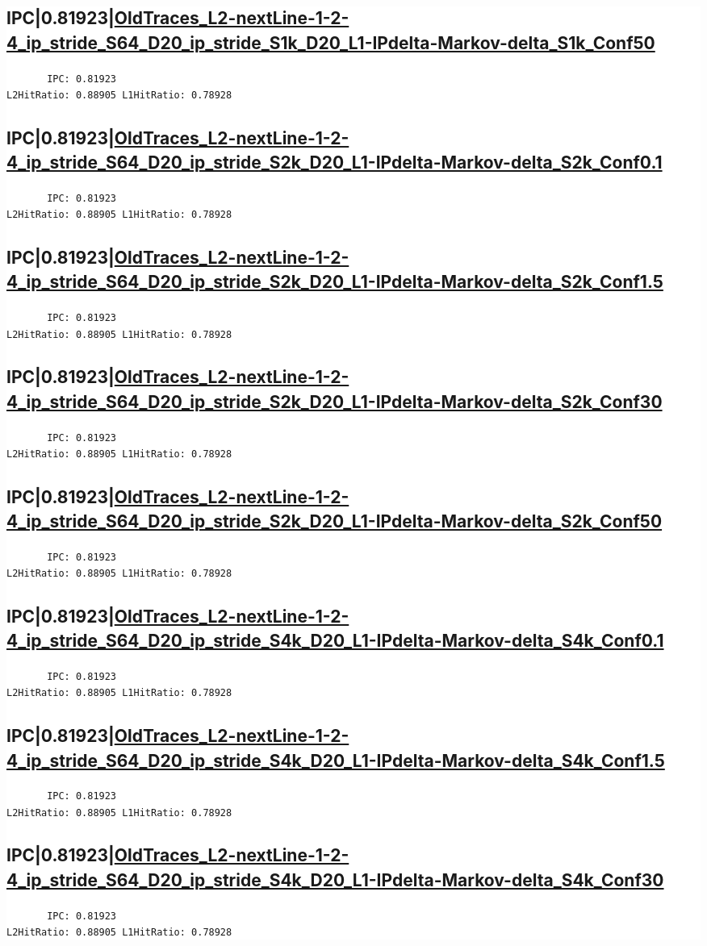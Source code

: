 ## IPC|0.81923|[OldTraces_L2-nextLine-1-2-4_ip_stride_S64_D20_ip_stride_S1k_D20_L1-IPdelta-Markov-delta_S1k_Conf50][Report37]
	       IPC: 0.81923
	L2HitRatio: 0.88905	L1HitRatio: 0.78928 

## IPC|0.81923|[OldTraces_L2-nextLine-1-2-4_ip_stride_S64_D20_ip_stride_S2k_D20_L1-IPdelta-Markov-delta_S2k_Conf0.1][Report38]
	       IPC: 0.81923
	L2HitRatio: 0.88905	L1HitRatio: 0.78928 

## IPC|0.81923|[OldTraces_L2-nextLine-1-2-4_ip_stride_S64_D20_ip_stride_S2k_D20_L1-IPdelta-Markov-delta_S2k_Conf1.5][Report39]
	       IPC: 0.81923
	L2HitRatio: 0.88905	L1HitRatio: 0.78928 

## IPC|0.81923|[OldTraces_L2-nextLine-1-2-4_ip_stride_S64_D20_ip_stride_S2k_D20_L1-IPdelta-Markov-delta_S2k_Conf30][Report40]
	       IPC: 0.81923
	L2HitRatio: 0.88905	L1HitRatio: 0.78928 

## IPC|0.81923|[OldTraces_L2-nextLine-1-2-4_ip_stride_S64_D20_ip_stride_S2k_D20_L1-IPdelta-Markov-delta_S2k_Conf50][Report41]
	       IPC: 0.81923
	L2HitRatio: 0.88905	L1HitRatio: 0.78928 

## IPC|0.81923|[OldTraces_L2-nextLine-1-2-4_ip_stride_S64_D20_ip_stride_S4k_D20_L1-IPdelta-Markov-delta_S4k_Conf0.1][Report46]
	       IPC: 0.81923
	L2HitRatio: 0.88905	L1HitRatio: 0.78928 

## IPC|0.81923|[OldTraces_L2-nextLine-1-2-4_ip_stride_S64_D20_ip_stride_S4k_D20_L1-IPdelta-Markov-delta_S4k_Conf1.5][Report47]
	       IPC: 0.81923
	L2HitRatio: 0.88905	L1HitRatio: 0.78928 

## IPC|0.81923|[OldTraces_L2-nextLine-1-2-4_ip_stride_S64_D20_ip_stride_S4k_D20_L1-IPdelta-Markov-delta_S4k_Conf30][Report48]
	       IPC: 0.81923
	L2HitRatio: 0.88905	L1HitRatio: 0.78928 


[Report0]: 005-ChampSim_Stats/LLM_Layer1_ConfBF_v5_Phy70M-b1h8s1024d64r1_Traces331M_SingleProc_V3_BulkData/022-TLayer1_OldTracesPhy70M_L2-ip_stride_S16_D20_IPdelta-Markov-delta_S16_Confidence0.1_L1-nextLine-1-2-4.md
[Report1]: 005-ChampSim_Stats/LLM_Layer1_ConfBF_v5_Phy70M-b1h8s1024d64r1_Traces331M_SingleProc_V3_BulkData/022-TLayer1_OldTracesPhy70M_L2-ip_stride_S16_D20_IPdelta-Markov-delta_S16_Confidence1.5_L1-nextLine-1-2-4.md
[Report2]: 005-ChampSim_Stats/LLM_Layer1_ConfBF_v5_Phy70M-b1h8s1024d64r1_Traces331M_SingleProc_V3_BulkData/022-TLayer1_OldTracesPhy70M_L2-ip_stride_S16_D20_IPdelta-Markov-delta_S16_Confidence30_L1-nextLine-1-2-4.md
[Report3]: 005-ChampSim_Stats/LLM_Layer1_ConfBF_v5_Phy70M-b1h8s1024d64r1_Traces331M_SingleProc_V3_BulkData/022-TLayer1_OldTracesPhy70M_L2-ip_stride_S16_D20_IPdelta-Markov-delta_S16_Confidence50_L1-nextLine-1-2-4.md
[Report4]: 005-ChampSim_Stats/LLM_Layer1_ConfBF_v5_Phy70M-b1h8s1024d64r1_Traces331M_SingleProc_V3_BulkData/022-TLayer1_OldTracesPhy70M_L2-ip_stride_S1k_D20_IPdelta-Markov-delta_S1k_Confidence0.1_L1-nextLine-1-2-4.md
[Report5]: 005-ChampSim_Stats/LLM_Layer1_ConfBF_v5_Phy70M-b1h8s1024d64r1_Traces331M_SingleProc_V3_BulkData/022-TLayer1_OldTracesPhy70M_L2-ip_stride_S1k_D20_IPdelta-Markov-delta_S1k_Confidence1.5_L1-nextLine-1-2-4.md
[Report6]: 005-ChampSim_Stats/LLM_Layer1_ConfBF_v5_Phy70M-b1h8s1024d64r1_Traces331M_SingleProc_V3_BulkData/022-TLayer1_OldTracesPhy70M_L2-ip_stride_S1k_D20_IPdelta-Markov-delta_S1k_Confidence30_L1-nextLine-1-2-4.md
[Report7]: 005-ChampSim_Stats/LLM_Layer1_ConfBF_v5_Phy70M-b1h8s1024d64r1_Traces331M_SingleProc_V3_BulkData/022-TLayer1_OldTracesPhy70M_L2-ip_stride_S1k_D20_IPdelta-Markov-delta_S1k_Confidence50_L1-nextLine-1-2-4.md
[Report8]: 005-ChampSim_Stats/LLM_Layer1_ConfBF_v5_Phy70M-b1h8s1024d64r1_Traces331M_SingleProc_V3_BulkData/022-TLayer1_OldTracesPhy70M_L2-ip_stride_S2k_D20_IPdelta-Markov-delta_S2k_Confidence0.1_L1-nextLine-1-2-4.md
[Report9]: 005-ChampSim_Stats/LLM_Layer1_ConfBF_v5_Phy70M-b1h8s1024d64r1_Traces331M_SingleProc_V3_BulkData/022-TLayer1_OldTracesPhy70M_L2-ip_stride_S2k_D20_IPdelta-Markov-delta_S2k_Confidence1.5_L1-nextLine-1-2-4.md
[Report10]: 005-ChampSim_Stats/LLM_Layer1_ConfBF_v5_Phy70M-b1h8s1024d64r1_Traces331M_SingleProc_V3_BulkData/022-TLayer1_OldTracesPhy70M_L2-ip_stride_S2k_D20_IPdelta-Markov-delta_S2k_Confidence30_L1-nextLine-1-2-4.md
[Report11]: 005-ChampSim_Stats/LLM_Layer1_ConfBF_v5_Phy70M-b1h8s1024d64r1_Traces331M_SingleProc_V3_BulkData/022-TLayer1_OldTracesPhy70M_L2-ip_stride_S2k_D20_IPdelta-Markov-delta_S2k_Confidence50_L1-nextLine-1-2-4.md
[Report12]: 005-ChampSim_Stats/LLM_Layer1_ConfBF_v5_Phy70M-b1h8s1024d64r1_Traces331M_SingleProc_V3_BulkData/022-TLayer1_OldTracesPhy70M_L2-ip_stride_S32_D20_IPdelta-Markov-delta_S32_Confidence0.1_L1-nextLine-1-2-4.md
[Report13]: 005-ChampSim_Stats/LLM_Layer1_ConfBF_v5_Phy70M-b1h8s1024d64r1_Traces331M_SingleProc_V3_BulkData/022-TLayer1_OldTracesPhy70M_L2-ip_stride_S32_D20_IPdelta-Markov-delta_S32_Confidence1.5_L1-nextLine-1-2-4.md
[Report14]: 005-ChampSim_Stats/LLM_Layer1_ConfBF_v5_Phy70M-b1h8s1024d64r1_Traces331M_SingleProc_V3_BulkData/022-TLayer1_OldTracesPhy70M_L2-ip_stride_S32_D20_IPdelta-Markov-delta_S32_Confidence30_L1-nextLine-1-2-4.md
[Report15]: 005-ChampSim_Stats/LLM_Layer1_ConfBF_v5_Phy70M-b1h8s1024d64r1_Traces331M_SingleProc_V3_BulkData/022-TLayer1_OldTracesPhy70M_L2-ip_stride_S32_D20_IPdelta-Markov-delta_S32_Confidence50_L1-nextLine-1-2-4.md
[Report16]: 005-ChampSim_Stats/LLM_Layer1_ConfBF_v5_Phy70M-b1h8s1024d64r1_Traces331M_SingleProc_V3_BulkData/022-TLayer1_OldTracesPhy70M_L2-ip_stride_S4k_D20_IPdelta-Markov-delta_S4k_Confidence0.1_L1-nextLine-1-2-4.md
[Report17]: 005-ChampSim_Stats/LLM_Layer1_ConfBF_v5_Phy70M-b1h8s1024d64r1_Traces331M_SingleProc_V3_BulkData/022-TLayer1_OldTracesPhy70M_L2-ip_stride_S4k_D20_IPdelta-Markov-delta_S4k_Confidence1.5_L1-nextLine-1-2-4.md
[Report18]: 005-ChampSim_Stats/LLM_Layer1_ConfBF_v5_Phy70M-b1h8s1024d64r1_Traces331M_SingleProc_V3_BulkData/022-TLayer1_OldTracesPhy70M_L2-ip_stride_S4k_D20_IPdelta-Markov-delta_S4k_Confidence30_L1-nextLine-1-2-4.md
[Report19]: 005-ChampSim_Stats/LLM_Layer1_ConfBF_v5_Phy70M-b1h8s1024d64r1_Traces331M_SingleProc_V3_BulkData/022-TLayer1_OldTracesPhy70M_L2-ip_stride_S4k_D20_IPdelta-Markov-delta_S4k_Confidence50_L1-nextLine-1-2-4.md
[Report20]: 005-ChampSim_Stats/LLM_Layer1_ConfBF_v5_Phy70M-b1h8s1024d64r1_Traces331M_SingleProc_V3_BulkData/022-TLayer1_OldTracesPhy70M_L2-ip_stride_S512_D20_IPdelta-Markov-delta_S512_Confidence0.1_L1-nextLine-1-2-4.md
[Report21]: 005-ChampSim_Stats/LLM_Layer1_ConfBF_v5_Phy70M-b1h8s1024d64r1_Traces331M_SingleProc_V3_BulkData/022-TLayer1_OldTracesPhy70M_L2-ip_stride_S512_D20_IPdelta-Markov-delta_S512_Confidence1.5_L1-nextLine-1-2-4.md
[Report22]: 005-ChampSim_Stats/LLM_Layer1_ConfBF_v5_Phy70M-b1h8s1024d64r1_Traces331M_SingleProc_V3_BulkData/022-TLayer1_OldTracesPhy70M_L2-ip_stride_S512_D20_IPdelta-Markov-delta_S512_Confidence30_L1-nextLine-1-2-4.md
[Report23]: 005-ChampSim_Stats/LLM_Layer1_ConfBF_v5_Phy70M-b1h8s1024d64r1_Traces331M_SingleProc_V3_BulkData/022-TLayer1_OldTracesPhy70M_L2-ip_stride_S512_D20_IPdelta-Markov-delta_S512_Confidence50_L1-nextLine-1-2-4.md
[Report24]: 005-ChampSim_Stats/LLM_Layer1_ConfBF_v5_Phy70M-b1h8s1024d64r1_Traces331M_SingleProc_V3_BulkData/022-TLayer1_OldTracesPhy70M_L2-ip_stride_S64_D20_IPdelta-Markov-delta_S64_Confidence0.1_L1-nextLine-1-2-4.md
[Report25]: 005-ChampSim_Stats/LLM_Layer1_ConfBF_v5_Phy70M-b1h8s1024d64r1_Traces331M_SingleProc_V3_BulkData/022-TLayer1_OldTracesPhy70M_L2-ip_stride_S64_D20_IPdelta-Markov-delta_S64_Confidence1.5_L1-nextLine-1-2-4.md
[Report26]: 005-ChampSim_Stats/LLM_Layer1_ConfBF_v5_Phy70M-b1h8s1024d64r1_Traces331M_SingleProc_V3_BulkData/022-TLayer1_OldTracesPhy70M_L2-ip_stride_S64_D20_IPdelta-Markov-delta_S64_Confidence30_L1-nextLine-1-2-4.md
[Report27]: 005-ChampSim_Stats/LLM_Layer1_ConfBF_v5_Phy70M-b1h8s1024d64r1_Traces331M_SingleProc_V3_BulkData/022-TLayer1_OldTracesPhy70M_L2-ip_stride_S64_D20_IPdelta-Markov-delta_S64_Confidence50_L1-nextLine-1-2-4.md
[Report28]: 005-ChampSim_Stats/LLM_Layer1_ConfBF_v5_Phy70M-b1h8s1024d64r1_Traces331M_SingleProc_V3_BulkData/022-TLayer1_OldTracesPhy70M_L2-nextLine-1-2-4_ip_stride_S64_D20_ip_stride_S16_D20_L1-IPdelta-Markov-delta_S16_Conf0.1.md
[Report29]: 005-ChampSim_Stats/LLM_Layer1_ConfBF_v5_Phy70M-b1h8s1024d64r1_Traces331M_SingleProc_V3_BulkData/022-TLayer1_OldTracesPhy70M_L2-nextLine-1-2-4_ip_stride_S64_D20_ip_stride_S16_D20_L1-IPdelta-Markov-delta_S16_Conf1.5.md
[Report30]: 005-ChampSim_Stats/LLM_Layer1_ConfBF_v5_Phy70M-b1h8s1024d64r1_Traces331M_SingleProc_V3_BulkData/022-TLayer1_OldTracesPhy70M_L2-nextLine-1-2-4_ip_stride_S64_D20_ip_stride_S16_D20_L1-IPdelta-Markov-delta_S16_Conf30.md
[Report31]: 005-ChampSim_Stats/LLM_Layer1_ConfBF_v5_Phy70M-b1h8s1024d64r1_Traces331M_SingleProc_V3_BulkData/022-TLayer1_OldTracesPhy70M_L2-nextLine-1-2-4_ip_stride_S64_D20_ip_stride_S16_D20_L1-IPdelta-Markov-delta_S16_Conf50.md
[Report32]: 005-ChampSim_Stats/LLM_Layer1_ConfBF_v5_Phy70M-b1h8s1024d64r1_Traces331M_SingleProc_V3_BulkData/022-TLayer1_OldTracesPhy70M_L2-nextLine-1-2-4_ip_stride_S64_D20_ip_stride_S1k_D20_L1-IPdelta-Markov-delta_S1k_Conf0.1.md
[Report33]: 005-ChampSim_Stats/LLM_Layer1_ConfBF_v5_Phy70M-b1h8s1024d64r1_Traces331M_SingleProc_V3_BulkData/022-TLayer1_OldTracesPhy70M_L2-nextLine-1-2-4_ip_stride_S64_D20_ip_stride_S1k_D20_L1-IPdelta-Markov-delta_S1k_Conf1.5.md
[Report34]: 005-ChampSim_Stats/LLM_Layer1_ConfBF_v5_Phy70M-b1h8s1024d64r1_Traces331M_SingleProc_V3_BulkData/022-TLayer1_OldTracesPhy70M_L2-nextLine-1-2-4_ip_stride_S64_D20_ip_stride_S1k_D20_L1-IPdelta-Markov-delta_S1k_Conf30.md
[Report35]: 005-ChampSim_Stats/LLM_Layer1_ConfBF_v5_Phy70M-b1h8s1024d64r1_Traces331M_SingleProc_V3_BulkData/022-TLayer1_OldTracesPhy70M_L2-nextLine-1-2-4_ip_stride_S64_D20_ip_stride_S1k_D20_L1-IPdelta-Markov-delta_S1k_Conf50.md
[Report36]: 005-ChampSim_Stats/LLM_Layer1_ConfBF_v5_Phy70M-b1h8s1024d64r1_Traces331M_SingleProc_V3_BulkData/022-TLayer1_OldTracesPhy70M_L2-nextLine-1-2-4_ip_stride_S64_D20_ip_stride_S2k_D20_L1-IPdelta-Markov-delta_S2k_Conf0.1.md
[Report37]: 005-ChampSim_Stats/LLM_Layer1_ConfBF_v5_Phy70M-b1h8s1024d64r1_Traces331M_SingleProc_V3_BulkData/022-TLayer1_OldTracesPhy70M_L2-nextLine-1-2-4_ip_stride_S64_D20_ip_stride_S2k_D20_L1-IPdelta-Markov-delta_S2k_Conf1.5.md
[Report38]: 005-ChampSim_Stats/LLM_Layer1_ConfBF_v5_Phy70M-b1h8s1024d64r1_Traces331M_SingleProc_V3_BulkData/022-TLayer1_OldTracesPhy70M_L2-nextLine-1-2-4_ip_stride_S64_D20_ip_stride_S2k_D20_L1-IPdelta-Markov-delta_S2k_Conf30.md
[Report39]: 005-ChampSim_Stats/LLM_Layer1_ConfBF_v5_Phy70M-b1h8s1024d64r1_Traces331M_SingleProc_V3_BulkData/022-TLayer1_OldTracesPhy70M_L2-nextLine-1-2-4_ip_stride_S64_D20_ip_stride_S2k_D20_L1-IPdelta-Markov-delta_S2k_Conf50.md
[Report40]: 005-ChampSim_Stats/LLM_Layer1_ConfBF_v5_Phy70M-b1h8s1024d64r1_Traces331M_SingleProc_V3_BulkData/022-TLayer1_OldTracesPhy70M_L2-nextLine-1-2-4_ip_stride_S64_D20_ip_stride_S32_D20_L1-IPdelta-Markov-delta_S32_Conf0.1.md
[Report41]: 005-ChampSim_Stats/LLM_Layer1_ConfBF_v5_Phy70M-b1h8s1024d64r1_Traces331M_SingleProc_V3_BulkData/022-TLayer1_OldTracesPhy70M_L2-nextLine-1-2-4_ip_stride_S64_D20_ip_stride_S32_D20_L1-IPdelta-Markov-delta_S32_Conf1.5.md
[Report42]: 005-ChampSim_Stats/LLM_Layer1_ConfBF_v5_Phy70M-b1h8s1024d64r1_Traces331M_SingleProc_V3_BulkData/022-TLayer1_OldTracesPhy70M_L2-nextLine-1-2-4_ip_stride_S64_D20_ip_stride_S32_D20_L1-IPdelta-Markov-delta_S32_Conf30.md
[Report43]: 005-ChampSim_Stats/LLM_Layer1_ConfBF_v5_Phy70M-b1h8s1024d64r1_Traces331M_SingleProc_V3_BulkData/022-TLayer1_OldTracesPhy70M_L2-nextLine-1-2-4_ip_stride_S64_D20_ip_stride_S32_D20_L1-IPdelta-Markov-delta_S32_Conf50.md
[Report44]: 005-ChampSim_Stats/LLM_Layer1_ConfBF_v5_Phy70M-b1h8s1024d64r1_Traces331M_SingleProc_V3_BulkData/022-TLayer1_OldTracesPhy70M_L2-nextLine-1-2-4_ip_stride_S64_D20_ip_stride_S4k_D20_L1-IPdelta-Markov-delta_S4k_Conf0.1.md
[Report45]: 005-ChampSim_Stats/LLM_Layer1_ConfBF_v5_Phy70M-b1h8s1024d64r1_Traces331M_SingleProc_V3_BulkData/022-TLayer1_OldTracesPhy70M_L2-nextLine-1-2-4_ip_stride_S64_D20_ip_stride_S4k_D20_L1-IPdelta-Markov-delta_S4k_Conf1.5.md
[Report46]: 005-ChampSim_Stats/LLM_Layer1_ConfBF_v5_Phy70M-b1h8s1024d64r1_Traces331M_SingleProc_V3_BulkData/022-TLayer1_OldTracesPhy70M_L2-nextLine-1-2-4_ip_stride_S64_D20_ip_stride_S4k_D20_L1-IPdelta-Markov-delta_S4k_Conf30.md
[Report47]: 005-ChampSim_Stats/LLM_Layer1_ConfBF_v5_Phy70M-b1h8s1024d64r1_Traces331M_SingleProc_V3_BulkData/022-TLayer1_OldTracesPhy70M_L2-nextLine-1-2-4_ip_stride_S64_D20_ip_stride_S4k_D20_L1-IPdelta-Markov-delta_S4k_Conf50.md
[Report48]: 005-ChampSim_Stats/LLM_Layer1_ConfBF_v5_Phy70M-b1h8s1024d64r1_Traces331M_SingleProc_V3_BulkData/022-TLayer1_OldTracesPhy70M_L2-nextLine-1-2-4_ip_stride_S64_D20_ip_stride_S512_D20_L1-IPdelta-Markov-delta_S512_Conf0.1.md
[Report49]: 005-ChampSim_Stats/LLM_Layer1_ConfBF_v5_Phy70M-b1h8s1024d64r1_Traces331M_SingleProc_V3_BulkData/022-TLayer1_OldTracesPhy70M_L2-nextLine-1-2-4_ip_stride_S64_D20_ip_stride_S512_D20_L1-IPdelta-Markov-delta_S512_Conf1.5.md
[Report50]: 005-ChampSim_Stats/LLM_Layer1_ConfBF_v5_Phy70M-b1h8s1024d64r1_Traces331M_SingleProc_V3_BulkData/022-TLayer1_OldTracesPhy70M_L2-nextLine-1-2-4_ip_stride_S64_D20_ip_stride_S512_D20_L1-IPdelta-Markov-delta_S512_Conf30.md
[Report51]: 005-ChampSim_Stats/LLM_Layer1_ConfBF_v5_Phy70M-b1h8s1024d64r1_Traces331M_SingleProc_V3_BulkData/022-TLayer1_OldTracesPhy70M_L2-nextLine-1-2-4_ip_stride_S64_D20_ip_stride_S512_D20_L1-IPdelta-Markov-delta_S512_Conf50.md
[Report52]: 005-ChampSim_Stats/LLM_Layer1_ConfBF_v5_Phy70M-b1h8s1024d64r1_Traces331M_SingleProc_V3_BulkData/022-TLayer1_OldTracesPhy70M_L2-nextLine-1-2-4_ip_stride_S64_D20_ip_stride_S64_D20_L1-IPdelta-Markov-delta_S64_Conf0.1.md
[Report53]: 005-ChampSim_Stats/LLM_Layer1_ConfBF_v5_Phy70M-b1h8s1024d64r1_Traces331M_SingleProc_V3_BulkData/022-TLayer1_OldTracesPhy70M_L2-nextLine-1-2-4_ip_stride_S64_D20_ip_stride_S64_D20_L1-IPdelta-Markov-delta_S64_Conf1.5.md
[Report54]: 005-ChampSim_Stats/LLM_Layer1_ConfBF_v5_Phy70M-b1h8s1024d64r1_Traces331M_SingleProc_V3_BulkData/022-TLayer1_OldTracesPhy70M_L2-nextLine-1-2-4_ip_stride_S64_D20_ip_stride_S64_D20_L1-IPdelta-Markov-delta_S64_Conf30.md
[Report55]: 005-ChampSim_Stats/LLM_Layer1_ConfBF_v5_Phy70M-b1h8s1024d64r1_Traces331M_SingleProc_V3_BulkData/022-TLayer1_OldTracesPhy70M_L2-nextLine-1-2-4_ip_stride_S64_D20_ip_stride_S64_D20_L1-IPdelta-Markov-delta_S64_Conf50.md
[Report56]: 005-ChampSim_Stats/LLM_Layer1_ConfBF_v5_Phy70M-b1h8s1024d64r1_Traces331M_SingleProc_V3_BulkData/026-TLayer1_NewTracesPhy70M_L2-ip_stride_S16_D20_IPdelta-Markov-delta_S16_Conf0.1_L1-nextLine-1-2-4.md
[Report57]: 005-ChampSim_Stats/LLM_Layer1_ConfBF_v5_Phy70M-b1h8s1024d64r1_Traces331M_SingleProc_V3_BulkData/026-TLayer1_NewTracesPhy70M_L2-ip_stride_S16_D20_IPdelta-Markov-delta_S16_Conf1.5_L1-nextLine-1-2-4.md
[Report58]: 005-ChampSim_Stats/LLM_Layer1_ConfBF_v5_Phy70M-b1h8s1024d64r1_Traces331M_SingleProc_V3_BulkData/026-TLayer1_NewTracesPhy70M_L2-ip_stride_S16_D20_IPdelta-Markov-delta_S16_Conf30_L1-nextLine-1-2-4.md
[Report59]: 005-ChampSim_Stats/LLM_Layer1_ConfBF_v5_Phy70M-b1h8s1024d64r1_Traces331M_SingleProc_V3_BulkData/026-TLayer1_NewTracesPhy70M_L2-ip_stride_S16_D20_IPdelta-Markov-delta_S16_Conf50_L1-nextLine-1-2-4.md
[Report60]: 005-ChampSim_Stats/LLM_Layer1_ConfBF_v5_Phy70M-b1h8s1024d64r1_Traces331M_SingleProc_V3_BulkData/026-TLayer1_NewTracesPhy70M_L2-ip_stride_S1k_D20_IPdelta-Markov-delta_S1k_Conf0.1_L1-nextLine-1-2-4.md
[Report61]: 005-ChampSim_Stats/LLM_Layer1_ConfBF_v5_Phy70M-b1h8s1024d64r1_Traces331M_SingleProc_V3_BulkData/026-TLayer1_NewTracesPhy70M_L2-ip_stride_S1k_D20_IPdelta-Markov-delta_S1k_Conf1.5_L1-nextLine-1-2-4.md
[Report62]: 005-ChampSim_Stats/LLM_Layer1_ConfBF_v5_Phy70M-b1h8s1024d64r1_Traces331M_SingleProc_V3_BulkData/026-TLayer1_NewTracesPhy70M_L2-ip_stride_S1k_D20_IPdelta-Markov-delta_S1k_Conf30_L1-nextLine-1-2-4.md
[Report63]: 005-ChampSim_Stats/LLM_Layer1_ConfBF_v5_Phy70M-b1h8s1024d64r1_Traces331M_SingleProc_V3_BulkData/026-TLayer1_NewTracesPhy70M_L2-ip_stride_S1k_D20_IPdelta-Markov-delta_S1k_Conf50_L1-nextLine-1-2-4.md
[Report64]: 005-ChampSim_Stats/LLM_Layer1_ConfBF_v5_Phy70M-b1h8s1024d64r1_Traces331M_SingleProc_V3_BulkData/026-TLayer1_NewTracesPhy70M_L2-ip_stride_S2k_D20_IPdelta-Markov-delta_S2k_Conf0.1_L1-nextLine-1-2-4.md
[Report65]: 005-ChampSim_Stats/LLM_Layer1_ConfBF_v5_Phy70M-b1h8s1024d64r1_Traces331M_SingleProc_V3_BulkData/026-TLayer1_NewTracesPhy70M_L2-ip_stride_S2k_D20_IPdelta-Markov-delta_S2k_Conf1.5_L1-nextLine-1-2-4.md
[Report66]: 005-ChampSim_Stats/LLM_Layer1_ConfBF_v5_Phy70M-b1h8s1024d64r1_Traces331M_SingleProc_V3_BulkData/026-TLayer1_NewTracesPhy70M_L2-ip_stride_S2k_D20_IPdelta-Markov-delta_S2k_Conf30_L1-nextLine-1-2-4.md
[Report67]: 005-ChampSim_Stats/LLM_Layer1_ConfBF_v5_Phy70M-b1h8s1024d64r1_Traces331M_SingleProc_V3_BulkData/026-TLayer1_NewTracesPhy70M_L2-ip_stride_S2k_D20_IPdelta-Markov-delta_S2k_Conf50_L1-nextLine-1-2-4.md
[Report68]: 005-ChampSim_Stats/LLM_Layer1_ConfBF_v5_Phy70M-b1h8s1024d64r1_Traces331M_SingleProc_V3_BulkData/026-TLayer1_NewTracesPhy70M_L2-ip_stride_S32_D20_IPdelta-Markov-delta_S32_Conf0.1_L1-nextLine-1-2-4.md
[Report69]: 005-ChampSim_Stats/LLM_Layer1_ConfBF_v5_Phy70M-b1h8s1024d64r1_Traces331M_SingleProc_V3_BulkData/026-TLayer1_NewTracesPhy70M_L2-ip_stride_S32_D20_IPdelta-Markov-delta_S32_Conf1.5_L1-nextLine-1-2-4.md
[Report70]: 005-ChampSim_Stats/LLM_Layer1_ConfBF_v5_Phy70M-b1h8s1024d64r1_Traces331M_SingleProc_V3_BulkData/026-TLayer1_NewTracesPhy70M_L2-ip_stride_S32_D20_IPdelta-Markov-delta_S32_Conf30_L1-nextLine-1-2-4.md
[Report71]: 005-ChampSim_Stats/LLM_Layer1_ConfBF_v5_Phy70M-b1h8s1024d64r1_Traces331M_SingleProc_V3_BulkData/026-TLayer1_NewTracesPhy70M_L2-ip_stride_S32_D20_IPdelta-Markov-delta_S32_Conf50_L1-nextLine-1-2-4.md
[Report72]: 005-ChampSim_Stats/LLM_Layer1_ConfBF_v5_Phy70M-b1h8s1024d64r1_Traces331M_SingleProc_V3_BulkData/026-TLayer1_NewTracesPhy70M_L2-ip_stride_S4k_D20_IPdelta-Markov-delta_S4k_Conf0.1_L1-nextLine-1-2-4.md
[Report73]: 005-ChampSim_Stats/LLM_Layer1_ConfBF_v5_Phy70M-b1h8s1024d64r1_Traces331M_SingleProc_V3_BulkData/026-TLayer1_NewTracesPhy70M_L2-ip_stride_S4k_D20_IPdelta-Markov-delta_S4k_Conf1.5_L1-nextLine-1-2-4.md
[Report74]: 005-ChampSim_Stats/LLM_Layer1_ConfBF_v5_Phy70M-b1h8s1024d64r1_Traces331M_SingleProc_V3_BulkData/026-TLayer1_NewTracesPhy70M_L2-ip_stride_S4k_D20_IPdelta-Markov-delta_S4k_Conf30_L1-nextLine-1-2-4.md
[Report75]: 005-ChampSim_Stats/LLM_Layer1_ConfBF_v5_Phy70M-b1h8s1024d64r1_Traces331M_SingleProc_V3_BulkData/026-TLayer1_NewTracesPhy70M_L2-ip_stride_S4k_D20_IPdelta-Markov-delta_S4k_Conf50_L1-nextLine-1-2-4.md
[Report76]: 005-ChampSim_Stats/LLM_Layer1_ConfBF_v5_Phy70M-b1h8s1024d64r1_Traces331M_SingleProc_V3_BulkData/026-TLayer1_NewTracesPhy70M_L2-ip_stride_S512_D20_IPdelta-Markov-delta_S512_Conf0.1_L1-nextLine-1-2-4.md
[Report77]: 005-ChampSim_Stats/LLM_Layer1_ConfBF_v5_Phy70M-b1h8s1024d64r1_Traces331M_SingleProc_V3_BulkData/026-TLayer1_NewTracesPhy70M_L2-ip_stride_S512_D20_IPdelta-Markov-delta_S512_Conf1.5_L1-nextLine-1-2-4.md
[Report78]: 005-ChampSim_Stats/LLM_Layer1_ConfBF_v5_Phy70M-b1h8s1024d64r1_Traces331M_SingleProc_V3_BulkData/026-TLayer1_NewTracesPhy70M_L2-ip_stride_S512_D20_IPdelta-Markov-delta_S512_Conf30_L1-nextLine-1-2-4.md
[Report79]: 005-ChampSim_Stats/LLM_Layer1_ConfBF_v5_Phy70M-b1h8s1024d64r1_Traces331M_SingleProc_V3_BulkData/026-TLayer1_NewTracesPhy70M_L2-ip_stride_S512_D20_IPdelta-Markov-delta_S512_Conf50_L1-nextLine-1-2-4.md
[Report80]: 005-ChampSim_Stats/LLM_Layer1_ConfBF_v5_Phy70M-b1h8s1024d64r1_Traces331M_SingleProc_V3_BulkData/026-TLayer1_NewTracesPhy70M_L2-ip_stride_S64_D20_IPdelta-Markov-delta_S64_Conf0.1_L1-nextLine-1-2-4.md
[Report81]: 005-ChampSim_Stats/LLM_Layer1_ConfBF_v5_Phy70M-b1h8s1024d64r1_Traces331M_SingleProc_V3_BulkData/026-TLayer1_NewTracesPhy70M_L2-ip_stride_S64_D20_IPdelta-Markov-delta_S64_Conf1.5_L1-nextLine-1-2-4.md
[Report82]: 005-ChampSim_Stats/LLM_Layer1_ConfBF_v5_Phy70M-b1h8s1024d64r1_Traces331M_SingleProc_V3_BulkData/026-TLayer1_NewTracesPhy70M_L2-ip_stride_S64_D20_IPdelta-Markov-delta_S64_Conf30_L1-nextLine-1-2-4.md
[Report83]: 005-ChampSim_Stats/LLM_Layer1_ConfBF_v5_Phy70M-b1h8s1024d64r1_Traces331M_SingleProc_V3_BulkData/026-TLayer1_NewTracesPhy70M_L2-ip_stride_S64_D20_IPdelta-Markov-delta_S64_Conf50_L1-nextLine-1-2-4.md
[Report84]: 005-ChampSim_Stats/LLM_Layer1_ConfBF_v5_Phy70M-b1h8s1024d64r1_Traces331M_SingleProc_V3_BulkData/026-TLayer1_NewTracesPhy70M_L2-nextLine-1-2-4_ip_stride_S64_D20_ip_stride_S16_D20_L1-IPdelta-Markov-delta_S16_Conf0.1.md
[Report85]: 005-ChampSim_Stats/LLM_Layer1_ConfBF_v5_Phy70M-b1h8s1024d64r1_Traces331M_SingleProc_V3_BulkData/026-TLayer1_NewTracesPhy70M_L2-nextLine-1-2-4_ip_stride_S64_D20_ip_stride_S16_D20_L1-IPdelta-Markov-delta_S16_Conf1.5.md
[Report86]: 005-ChampSim_Stats/LLM_Layer1_ConfBF_v5_Phy70M-b1h8s1024d64r1_Traces331M_SingleProc_V3_BulkData/026-TLayer1_NewTracesPhy70M_L2-nextLine-1-2-4_ip_stride_S64_D20_ip_stride_S16_D20_L1-IPdelta-Markov-delta_S16_Conf30.md
[Report87]: 005-ChampSim_Stats/LLM_Layer1_ConfBF_v5_Phy70M-b1h8s1024d64r1_Traces331M_SingleProc_V3_BulkData/026-TLayer1_NewTracesPhy70M_L2-nextLine-1-2-4_ip_stride_S64_D20_ip_stride_S16_D20_L1-IPdelta-Markov-delta_S16_Conf50.md
[Report88]: 005-ChampSim_Stats/LLM_Layer1_ConfBF_v5_Phy70M-b1h8s1024d64r1_Traces331M_SingleProc_V3_BulkData/026-TLayer1_NewTracesPhy70M_L2-nextLine-1-2-4_ip_stride_S64_D20_ip_stride_S1k_D20_L1-IPdelta-Markov-delta_S1k_Conf0.1.md
[Report89]: 005-ChampSim_Stats/LLM_Layer1_ConfBF_v5_Phy70M-b1h8s1024d64r1_Traces331M_SingleProc_V3_BulkData/026-TLayer1_NewTracesPhy70M_L2-nextLine-1-2-4_ip_stride_S64_D20_ip_stride_S1k_D20_L1-IPdelta-Markov-delta_S1k_Conf1.5.md
[Report90]: 005-ChampSim_Stats/LLM_Layer1_ConfBF_v5_Phy70M-b1h8s1024d64r1_Traces331M_SingleProc_V3_BulkData/026-TLayer1_NewTracesPhy70M_L2-nextLine-1-2-4_ip_stride_S64_D20_ip_stride_S1k_D20_L1-IPdelta-Markov-delta_S1k_Conf30.md
[Report91]: 005-ChampSim_Stats/LLM_Layer1_ConfBF_v5_Phy70M-b1h8s1024d64r1_Traces331M_SingleProc_V3_BulkData/026-TLayer1_NewTracesPhy70M_L2-nextLine-1-2-4_ip_stride_S64_D20_ip_stride_S1k_D20_L1-IPdelta-Markov-delta_S1k_Conf50.md
[Report92]: 005-ChampSim_Stats/LLM_Layer1_ConfBF_v5_Phy70M-b1h8s1024d64r1_Traces331M_SingleProc_V3_BulkData/026-TLayer1_NewTracesPhy70M_L2-nextLine-1-2-4_ip_stride_S64_D20_ip_stride_S32_D20_L1-IPdelta-Markov-delta_S32_Conf0.1.md
[Report93]: 005-ChampSim_Stats/LLM_Layer1_ConfBF_v5_Phy70M-b1h8s1024d64r1_Traces331M_SingleProc_V3_BulkData/026-TLayer1_NewTracesPhy70M_L2-nextLine-1-2-4_ip_stride_S64_D20_ip_stride_S32_D20_L1-IPdelta-Markov-delta_S32_Conf1.5.md
[Report94]: 005-ChampSim_Stats/LLM_Layer1_ConfBF_v5_Phy70M-b1h8s1024d64r1_Traces331M_SingleProc_V3_BulkData/026-TLayer1_NewTracesPhy70M_L2-nextLine-1-2-4_ip_stride_S64_D20_ip_stride_S32_D20_L1-IPdelta-Markov-delta_S32_Conf30.md
[Report95]: 005-ChampSim_Stats/LLM_Layer1_ConfBF_v5_Phy70M-b1h8s1024d64r1_Traces331M_SingleProc_V3_BulkData/026-TLayer1_NewTracesPhy70M_L2-nextLine-1-2-4_ip_stride_S64_D20_ip_stride_S32_D20_L1-IPdelta-Markov-delta_S32_Conf50.md
[Report96]: 005-ChampSim_Stats/LLM_Layer1_ConfBF_v5_Phy70M-b1h8s1024d64r1_Traces331M_SingleProc_V3_BulkData/026-TLayer1_NewTracesPhy70M_L2-nextLine-1-2-4_ip_stride_S64_D20_ip_stride_S512_D20_L1-IPdelta-Markov-delta_S512_Conf0.1.md
[Report97]: 005-ChampSim_Stats/LLM_Layer1_ConfBF_v5_Phy70M-b1h8s1024d64r1_Traces331M_SingleProc_V3_BulkData/026-TLayer1_NewTracesPhy70M_L2-nextLine-1-2-4_ip_stride_S64_D20_ip_stride_S512_D20_L1-IPdelta-Markov-delta_S512_Conf1.5.md
[Report98]: 005-ChampSim_Stats/LLM_Layer1_ConfBF_v5_Phy70M-b1h8s1024d64r1_Traces331M_SingleProc_V3_BulkData/026-TLayer1_NewTracesPhy70M_L2-nextLine-1-2-4_ip_stride_S64_D20_ip_stride_S512_D20_L1-IPdelta-Markov-delta_S512_Conf30.md
[Report99]: 005-ChampSim_Stats/LLM_Layer1_ConfBF_v5_Phy70M-b1h8s1024d64r1_Traces331M_SingleProc_V3_BulkData/026-TLayer1_NewTracesPhy70M_L2-nextLine-1-2-4_ip_stride_S64_D20_ip_stride_S512_D20_L1-IPdelta-Markov-delta_S512_Conf50.md
[Report100]: 005-ChampSim_Stats/LLM_Layer1_ConfBF_v5_Phy70M-b1h8s1024d64r1_Traces331M_SingleProc_V3_BulkData/026-TLayer1_NewTracesPhy70M_L2-nextLine-1-2-4_ip_stride_S64_D20_ip_stride_S64_D20_L1-IPdelta-Markov-delta_S64_Conf0.1.md
[Report101]: 005-ChampSim_Stats/LLM_Layer1_ConfBF_v5_Phy70M-b1h8s1024d64r1_Traces331M_SingleProc_V3_BulkData/026-TLayer1_NewTracesPhy70M_L2-nextLine-1-2-4_ip_stride_S64_D20_ip_stride_S64_D20_L1-IPdelta-Markov-delta_S64_Conf1.5.md
[Report102]: 005-ChampSim_Stats/LLM_Layer1_ConfBF_v5_Phy70M-b1h8s1024d64r1_Traces331M_SingleProc_V3_BulkData/026-TLayer1_NewTracesPhy70M_L2-nextLine-1-2-4_ip_stride_S64_D20_ip_stride_S64_D20_L1-IPdelta-Markov-delta_S64_Conf30.md
[Report103]: 005-ChampSim_Stats/LLM_Layer1_ConfBF_v5_Phy70M-b1h8s1024d64r1_Traces331M_SingleProc_V3_BulkData/026-TLayer1_NewTracesPhy70M_L2-nextLine-1-2-4_ip_stride_S64_D20_ip_stride_S64_D20_L1-IPdelta-Markov-delta_S64_Conf50.md